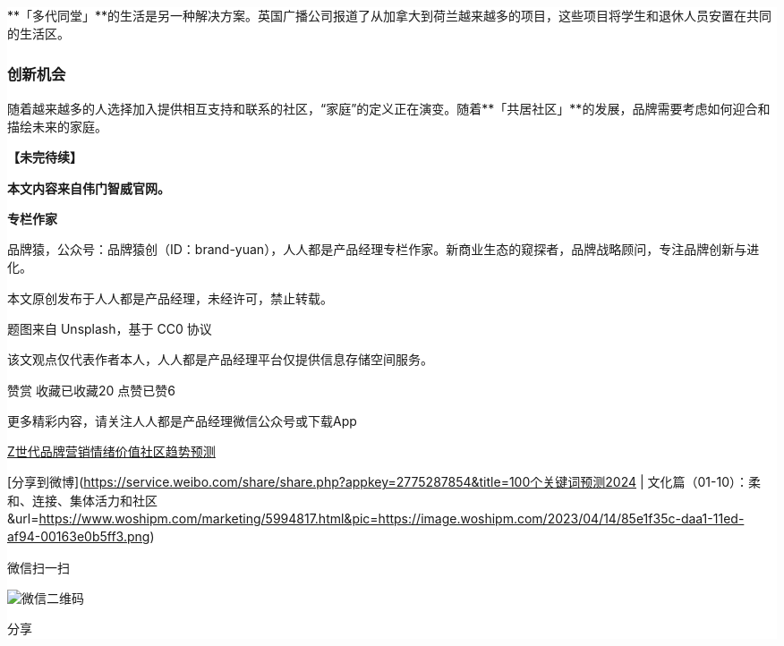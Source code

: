 **「多代同堂」**的生活是另一种解决方案。英国广播公司报道了从加拿大到荷兰越来越多的项目，这些项目将学生和退休人员安置在共同的生活区。

### 创新机会

随着越来越多的人选择加入提供相互支持和联系的社区，“家庭”的定义正在演变。随着**「共居社区」**的发展，品牌需要考虑如何迎合和描绘未来的家庭。

**【未完待续】**

**本文内容来自伟门智威官网。**

**专栏作家**

品牌猿，公众号：品牌猿创（ID：brand-yuan），人人都是产品经理专栏作家。新商业生态的窥探者，品牌战略顾问，专注品牌创新与进化。

本文原创发布于人人都是产品经理，未经许可，禁止转载。

题图来自 Unsplash，基于 CC0 协议

该文观点仅代表作者本人，人人都是产品经理平台仅提供信息存储空间服务。

赞赏 收藏已收藏20 点赞已赞6

更多精彩内容，请关注人人都是产品经理微信公众号或下载App

[Z世代](https://www.woshipm.com/tag/z%e4%b8%96%e4%bb%a3)[品牌营销](https://www.woshipm.com/tag/%e5%93%81%e7%89%8c%e8%90%a5%e9%94%80)[情绪价值](https://www.woshipm.com/tag/%e6%83%85%e7%bb%aa%e4%bb%b7%e5%80%bc)[社区](https://www.woshipm.com/tag/%e7%a4%be%e5%8c%ba)[趋势预测](https://www.woshipm.com/tag/%e8%b6%8b%e5%8a%bf%e9%a2%84%e6%b5%8b)

[分享到微博](https://service.weibo.com/share/share.php?appkey=2775287854&title=100个关键词预测2024 | 文化篇（01-10）：柔和、连接、集体活力和社区&url=https://www.woshipm.com/marketing/5994817.html&pic=https://image.woshipm.com/2023/04/14/85e1f35c-daa1-11ed-af94-00163e0b5ff3.png)

微信扫一扫

![微信二维码](https://api.pwmqr.com/qrcode/create/?url=https://www.woshipm.com/marketing/5994817.html)

分享